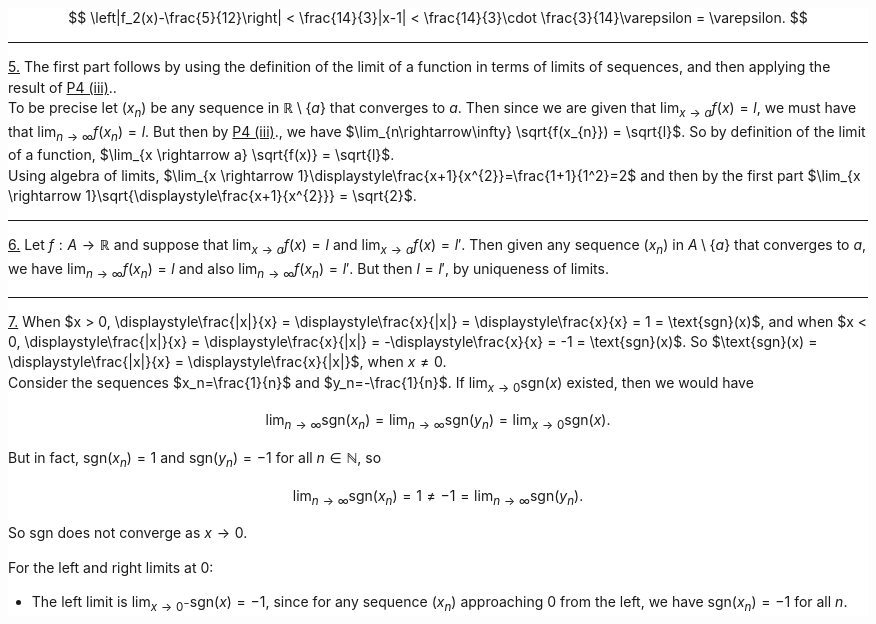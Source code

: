 $$
\left|f_2(x)-\frac{5}{12}\right| <  \frac{14}{3}|x-1| <  \frac{14}{3}\cdot \frac{3}{14}\varepsilon = \varepsilon.
$$

---

[5.](5) The first part follows by using the definition of the limit of a function in terms of limits of sequences, and then applying the result of [P4 (iii)](#P4)..
<br>
To be precise let $(x_{n})$ be any sequence in $\mathbb{R} \setminus \{a\}$ that converges to $a$. Then since we are given that $\lim_{x \rightarrow a} f(x) = l$, we must have that $\lim_{n\rightarrow\infty} f(x_{n}) = l$. But then by [P4 (iii)](#P4)., we have $\lim_{n\rightarrow\infty} \sqrt{f(x_{n}}) = \sqrt{l}$. So by definition of the limit of a function, $\lim_{x \rightarrow a} \sqrt{f(x)} = \sqrt{l}$.
<br>
Using algebra of limits,  $\lim_{x \rightarrow 1}\displaystyle\frac{x+1}{x^{2}}=\frac{1+1}{1^2}=2$ and
then by the first part $\lim_{x \rightarrow 1}\sqrt{\displaystyle\frac{x+1}{x^{2}}} = \sqrt{2}$.

---

[6.](6) Let $f:A\to \mathbb{R}$ and suppose that $\lim_{x \rightarrow a} f(x) = l$ and $\lim_{x \rightarrow a} f(x) = l'$. Then given any sequence $(x_{n})$ in $A \setminus \{a\}$ that converges to $a$, we have $\lim_{n\rightarrow\infty} f(x_{n}) = l$ and also $\lim_{n\rightarrow\infty} f(x_{n}) = l'$. But then $l = l'$, by uniqueness of limits.

---

[7.](7) 
When $x > 0, \displaystyle\frac{|x|}{x} = \displaystyle\frac{x}{|x|} = \displaystyle\frac{x}{x} = 1 = \text{sgn}(x)$, and when $x < 0, \displaystyle\frac{|x|}{x} = \displaystyle\frac{x}{|x|} = -\displaystyle\frac{x}{x} = -1 = \text{sgn}(x)$. So $\text{sgn}(x) = \displaystyle\frac{|x|}{x} = \displaystyle\frac{x}{|x|}$, when $x\neq 0$.
<br>
Consider the sequences $x_n=\frac{1}{n}$ and $y_n=-\frac{1}{n}$. If $\lim_{x\rightarrow 0}\text{sgn}(x)$ existed, then we would have

$$
\lim_{n\rightarrow\infty}\text{sgn}(x_n)=\lim_{n\rightarrow\infty}\text{sgn}(y_n)=\lim_{x\rightarrow 0}\text{sgn}(x).
$$

But in fact, $\text{sgn}(x_n)=1$ and $\text{sgn}(y_n)=-1$ for all $n\in\mathbb{N}$, so

$$
\lim_{n\rightarrow\infty}\text{sgn}(x_n)=1\neq-1=\lim_{n\rightarrow\infty}\text{sgn}(y_n).
$$

So $\text{sgn}$ does not converge as $x\rightarrow 0$.

For the left and right limits at $0$:

- The left limit is $\displaystyle\lim_{x \rightarrow 0^-} \text{sgn}(x) = -1$, since for any sequence $(x_n)$ approaching $0$ from the left, we have $\text{sgn}(x_n) = -1$ for all $n$.
